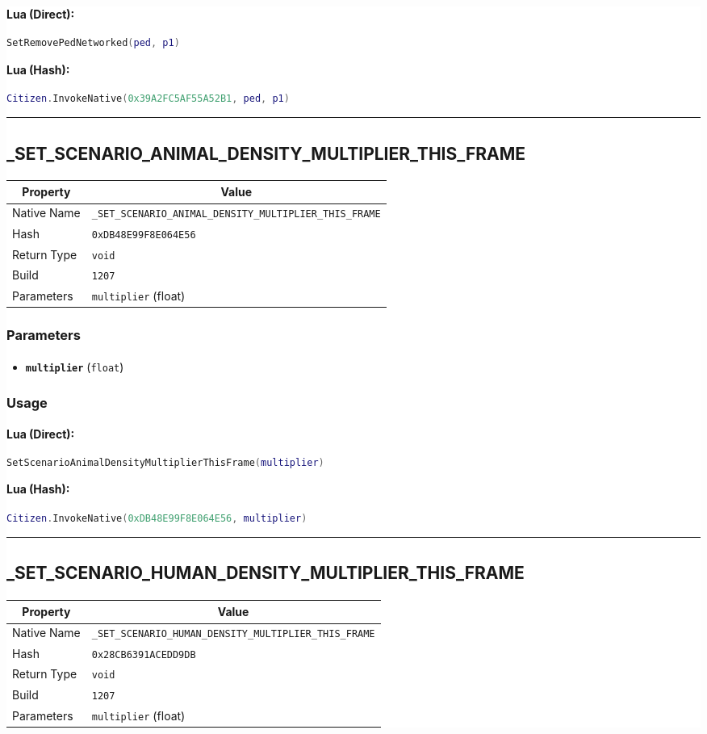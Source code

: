 **Lua (Direct):**
```lua
SetRemovePedNetworked(ped, p1)
```

**Lua (Hash):**
```lua
Citizen.InvokeNative(0x39A2FC5AF55A52B1, ped, p1)
```


---

## _SET_SCENARIO_ANIMAL_DENSITY_MULTIPLIER_THIS_FRAME

| Property | Value |
|----------|-------|
| Native Name | `_SET_SCENARIO_ANIMAL_DENSITY_MULTIPLIER_THIS_FRAME` |
| Hash | `0xDB48E99F8E064E56` |
| Return Type | `void` |
| Build | `1207` |
| Parameters | `multiplier` (float) |

### Parameters

- **`multiplier`** (`float`)

### Usage

**Lua (Direct):**
```lua
SetScenarioAnimalDensityMultiplierThisFrame(multiplier)
```

**Lua (Hash):**
```lua
Citizen.InvokeNative(0xDB48E99F8E064E56, multiplier)
```


---

## _SET_SCENARIO_HUMAN_DENSITY_MULTIPLIER_THIS_FRAME

| Property | Value |
|----------|-------|
| Native Name | `_SET_SCENARIO_HUMAN_DENSITY_MULTIPLIER_THIS_FRAME` |
| Hash | `0x28CB6391ACEDD9DB` |
| Return Type | `void` |
| Build | `1207` |
| Parameters | `multiplier` (float) |
